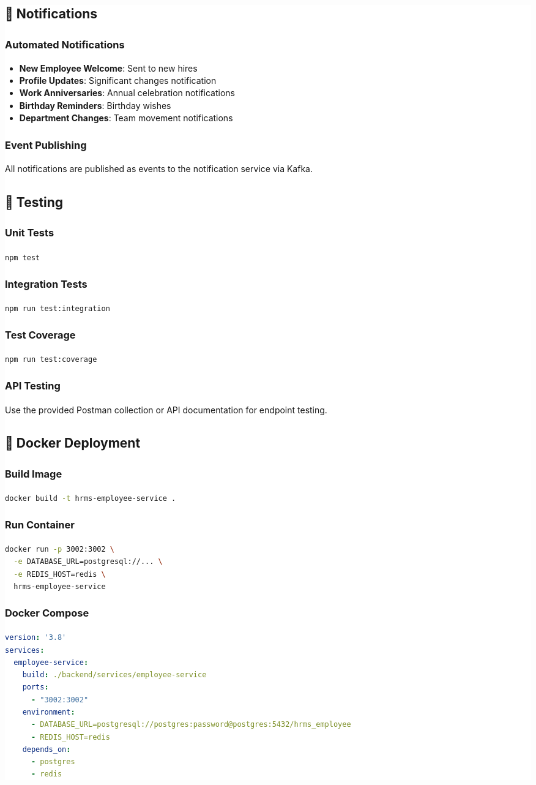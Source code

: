 ## 🔔 Notifications

### Automated Notifications
- **New Employee Welcome**: Sent to new hires
- **Profile Updates**: Significant changes notification
- **Work Anniversaries**: Annual celebration notifications
- **Birthday Reminders**: Birthday wishes
- **Department Changes**: Team movement notifications

### Event Publishing
All notifications are published as events to the notification service via Kafka.

## 🧪 Testing

### Unit Tests
```bash
npm test
```

### Integration Tests
```bash
npm run test:integration
```

### Test Coverage
```bash
npm run test:coverage
```

### API Testing
Use the provided Postman collection or API documentation for endpoint testing.

## 🐳 Docker Deployment

### Build Image
```bash
docker build -t hrms-employee-service .
```

### Run Container
```bash
docker run -p 3002:3002 \
  -e DATABASE_URL=postgresql://... \
  -e REDIS_HOST=redis \
  hrms-employee-service
```

### Docker Compose
```yaml
version: '3.8'
services:
  employee-service:
    build: ./backend/services/employee-service
    ports:
      - "3002:3002"
    environment:
      - DATABASE_URL=postgresql://postgres:password@postgres:5432/hrms_employee
      - REDIS_HOST=redis
    depends_on:
      - postgres
      - redis
```